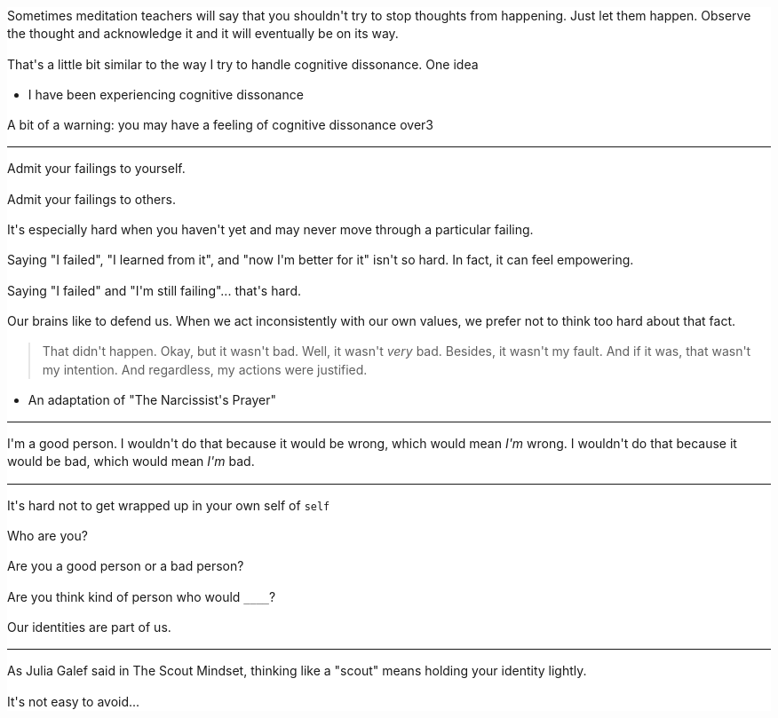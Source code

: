 Sometimes meditation teachers will say that you shouldn't try to stop thoughts from happening.
Just let them happen.
Observe the thought and acknowledge it and it will eventually be on its way.

That's a little bit similar to the way I try to handle cognitive dissonance.
One idea 

- I have been experiencing cognitive dissonance 

A bit of a warning: you may have a feeling of cognitive dissonance over3

---

Admit your failings to yourself.

Admit your failings to others.

It's especially hard when you haven't yet and may never move through a particular failing.

Saying "I failed", "I learned from it", and "now I'm better for it" isn't so hard.
In fact, it can feel empowering.

Saying "I failed" and "I'm still failing"... that's hard.

Our brains like to defend us.
When we act inconsistently with our own values, we prefer not to think too hard about that fact.

> That didn't happen.
> Okay, but it wasn't bad.
> Well, it wasn't *very* bad.
> Besides, it wasn't my fault.
> And if it was, that wasn't my intention.
> And regardless, my actions were justified.

- An adaptation of "The Narcissist's Prayer"

---

I'm a good person.
I wouldn't do that because it would be wrong, which would mean *I'm* wrong.
I wouldn't do that because it would be bad, which would mean *I'm* bad.

---

It's hard not to get wrapped up in your own self of `self`

Who are you?

Are you a good person or a bad person?

Are you think kind of person who would `____`?

Our identities are part of us.

---

As Julia Galef said in The Scout Mindset, thinking like a "scout" means holding your identity lightly.

It's not easy to avoid...
